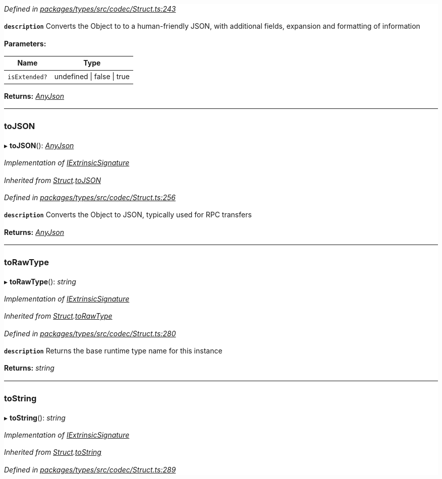 *Defined in [packages/types/src/codec/Struct.ts:243](https://github.com/polkadot-js/api/blob/c7315ffb74/packages/types/src/codec/Struct.ts#L243)*

**`description`** Converts the Object to to a human-friendly JSON, with additional fields, expansion and formatting of information

**Parameters:**

Name | Type |
------ | ------ |
`isExtended?` | undefined &#124; false &#124; true |

**Returns:** *[AnyJson](../modules/_types_helpers_.md#anyjson)*

___

###  toJSON

▸ **toJSON**(): *[AnyJson](../modules/_types_helpers_.md#anyjson)*

*Implementation of [IExtrinsicSignature](../interfaces/_types_extrinsic_.iextrinsicsignature.md)*

*Inherited from [Struct](_codec_struct_.struct.md).[toJSON](_codec_struct_.struct.md#tojson)*

*Defined in [packages/types/src/codec/Struct.ts:256](https://github.com/polkadot-js/api/blob/c7315ffb74/packages/types/src/codec/Struct.ts#L256)*

**`description`** Converts the Object to JSON, typically used for RPC transfers

**Returns:** *[AnyJson](../modules/_types_helpers_.md#anyjson)*

___

###  toRawType

▸ **toRawType**(): *string*

*Implementation of [IExtrinsicSignature](../interfaces/_types_extrinsic_.iextrinsicsignature.md)*

*Inherited from [Struct](_codec_struct_.struct.md).[toRawType](_codec_struct_.struct.md#torawtype)*

*Defined in [packages/types/src/codec/Struct.ts:280](https://github.com/polkadot-js/api/blob/c7315ffb74/packages/types/src/codec/Struct.ts#L280)*

**`description`** Returns the base runtime type name for this instance

**Returns:** *string*

___

###  toString

▸ **toString**(): *string*

*Implementation of [IExtrinsicSignature](../interfaces/_types_extrinsic_.iextrinsicsignature.md)*

*Inherited from [Struct](_codec_struct_.struct.md).[toString](_codec_struct_.struct.md#tostring)*

*Defined in [packages/types/src/codec/Struct.ts:289](https://github.com/polkadot-js/api/blob/c7315ffb74/packages/types/src/codec/Struct.ts#L289)*
